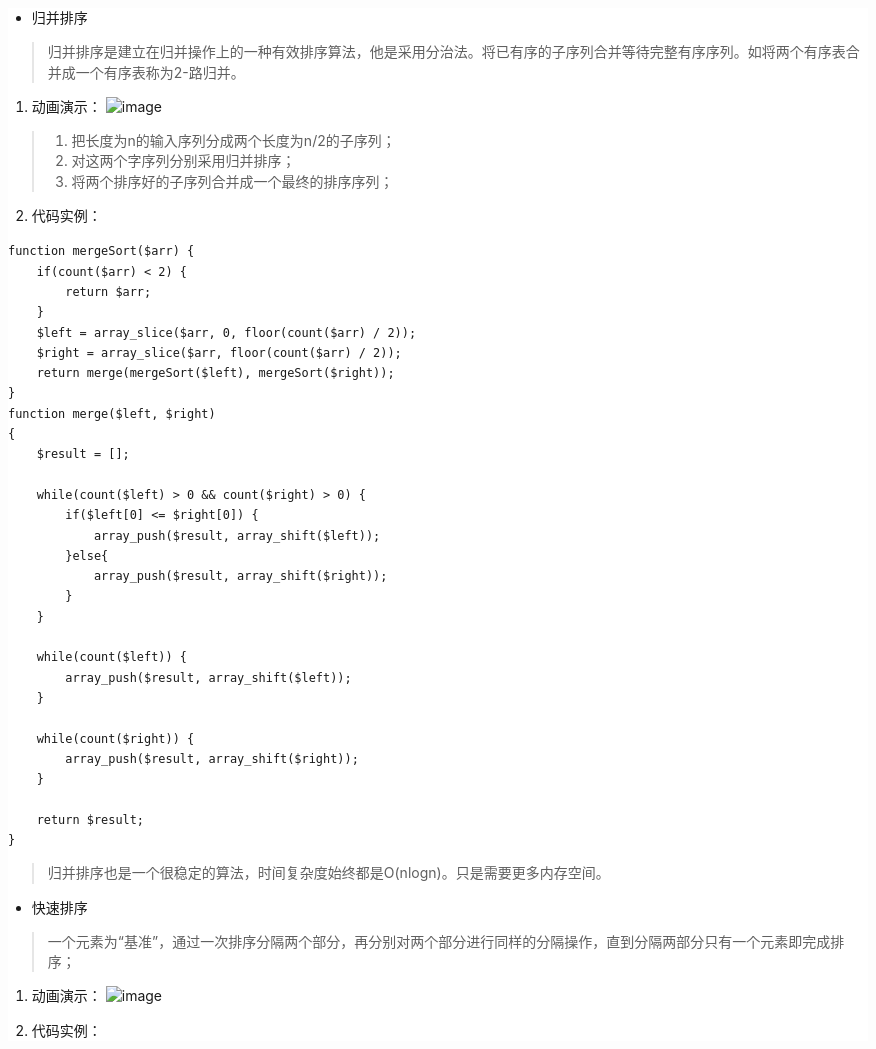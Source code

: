 
- 归并排序
> 归并排序是建立在归并操作上的一种有效排序算法，他是采用分治法。将已有序的子序列合并等待完整有序序列。如将两个有序表合并成一个有序表称为2-路归并。

1. 动画演示：
![image](http://www.gavin.xin/wp-content/uploads/2018/10/849589-20171015230557043-37375010.gif)
> 1. 把长度为n的输入序列分成两个长度为n/2的子序列；
> 2. 对这两个字序列分别采用归并排序；
> 3. 将两个排序好的子序列合并成一个最终的排序序列；

2. 代码实例：

```
function mergeSort($arr) {
    if(count($arr) < 2) {
        return $arr;
    }
    $left = array_slice($arr, 0, floor(count($arr) / 2));
    $right = array_slice($arr, floor(count($arr) / 2));
    return merge(mergeSort($left), mergeSort($right));
}
function merge($left, $right)
{
    $result = [];
    
    while(count($left) > 0 && count($right) > 0) {
        if($left[0] <= $right[0]) {
            array_push($result, array_shift($left));
        }else{
            array_push($result, array_shift($right));
        }
    }
    
    while(count($left)) {
        array_push($result, array_shift($left));
    }
    
    while(count($right)) {
        array_push($result, array_shift($right));
    }
    
    return $result;
}
```
> 归并排序也是一个很稳定的算法，时间复杂度始终都是O(nlogn)。只是需要更多内存空间。


- 快速排序
> 一个元素为“基准”，通过一次排序分隔两个部分，再分别对两个部分进行同样的分隔操作，直到分隔两部分只有一个元素即完成排序；

1. 动画演示：
![image](http://www.gavin.xin/wp-content/uploads/2018/10/849589-20171015230936371-1413523412.gif)

2. 代码实例：
